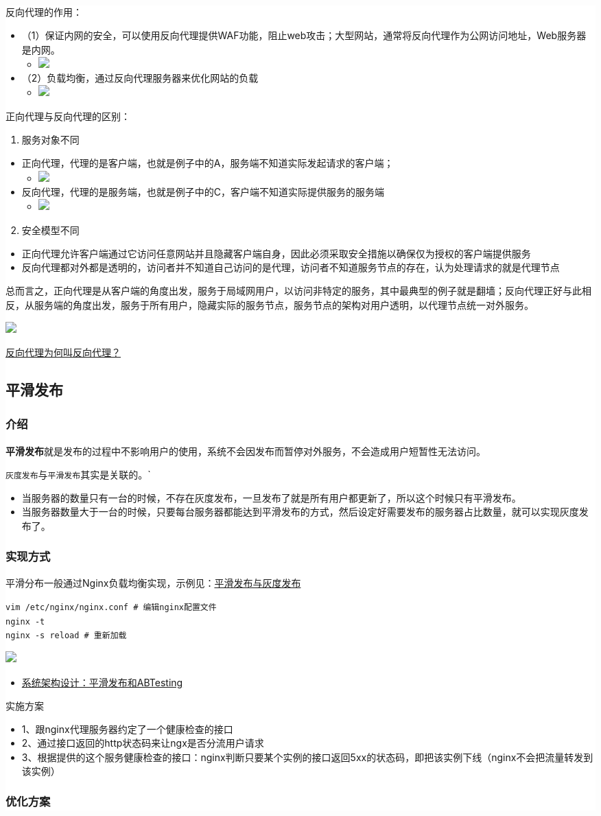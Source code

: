 反向代理的作用：
- （1）保证内网的安全，可以使用反向代理提供WAF功能，阻止web攻击；大型网站，通常将反向代理作为公网访问地址，Web服务器是内网。
  - ![](https://images2015.cnblogs.com/blog/305504/201611/305504-20161112124341280-1435223816.png)
- （2）负载均衡，通过反向代理服务器来优化网站的负载
  - ![](https://images2015.cnblogs.com/blog/305504/201611/305504-20161112124423530-566240666.png)


正向代理与反向代理的区别：
1. 服务对象不同
  - 正向代理，代理的是客户端，也就是例子中的A，服务端不知道实际发起请求的客户端；
    - <img src="https://pic1.zhimg.com/50/v2-77571820cf18c25031ffcea52a9250db_hd.jpg?source=1940ef5c" data-caption="" data-size="normal" data-rawwidth="1101" data-rawheight="456" class="origin_image zh-lightbox-thumb" width="1101" data-original="https://pic1.zhimg.com/v2-77571820cf18c25031ffcea52a9250db_r.jpg?source=1940ef5c"/>
  - 反向代理，代理的是服务端，也就是例子中的C，客户端不知道实际提供服务的服务端
    - <img src="https://pic2.zhimg.com/50/v2-47a87c2f02f8451c44f1b2f2ce6dea86_hd.jpg?source=1940ef5c" data-caption="" data-size="normal" data-rawwidth="1122" data-rawheight="547" class="origin_image zh-lightbox-thumb" width="1122" data-original="https://pic1.zhimg.com/v2-47a87c2f02f8451c44f1b2f2ce6dea86_r.jpg?source=1940ef5c"/>
2. 安全模型不同
  - 正向代理允许客户端通过它访问任意网站并且隐藏客户端自身，因此必须采取安全措施以确保仅为授权的客户端提供服务
  - 反向代理都对外都是透明的，访问者并不知道自己访问的是代理，访问者不知道服务节点的存在，认为处理请求的就是代理节点

总而言之，正向代理是从客户端的角度出发，服务于局域网用户，以访问非特定的服务，其中最典型的例子就是翻墙；反向代理正好与此相反，从服务端的角度出发，服务于所有用户，隐藏实际的服务节点，服务节点的架构对用户透明，以代理节点统一对外服务。

![](https://images2015.cnblogs.com/blog/305504/201611/305504-20161112130135639-1005446770.png)

[反向代理为何叫反向代理？](https://www.zhihu.com/question/24723688/answer/583903276)

## 平滑发布

### 介绍

**平滑发布**就是发布的过程中不影响用户的使用，系统不会因发布而暂停对外服务，不会造成用户短暂性无法访问。

`灰度发布`与`平滑发布`其实是关联的。`
- 当服务器的数量只有一台的时候，不存在灰度发布，一旦发布了就是所有用户都更新了，所以这个时候只有平滑发布。
- 当服务器数量大于一台的时候，只要每台服务器都能达到平滑发布的方式，然后设定好需要发布的服务器占比数量，就可以实现灰度发布了。

### 实现方式

平滑分布一般通过Nginx负载均衡实现，示例见：[平滑发布与灰度发布](https://blog.csdn.net/IT_ZRS/article/details/110676908)

```shell
vim /etc/nginx/nginx.conf # 编辑nginx配置文件
nginx -t 
nginx -s reload # 重新加载
```

![](https://img-blog.csdnimg.cn/20201205092008239.png)

- [系统架构设计：平滑发布和ABTesting](https://www.cnblogs.com/wzh2010/p/13458723.html)

实施方案
- 1、跟nginx代理服务器约定了一个健康检查的接口
- 2、通过接口返回的http状态码来让ngx是否分流用户请求
- 3、根据提供的这个服务健康检查的接口：nginx判断只要某个实例的接口返回5xx的状态码，即把该实例下线（nginx不会把流量转发到该实例）

### 优化方案
